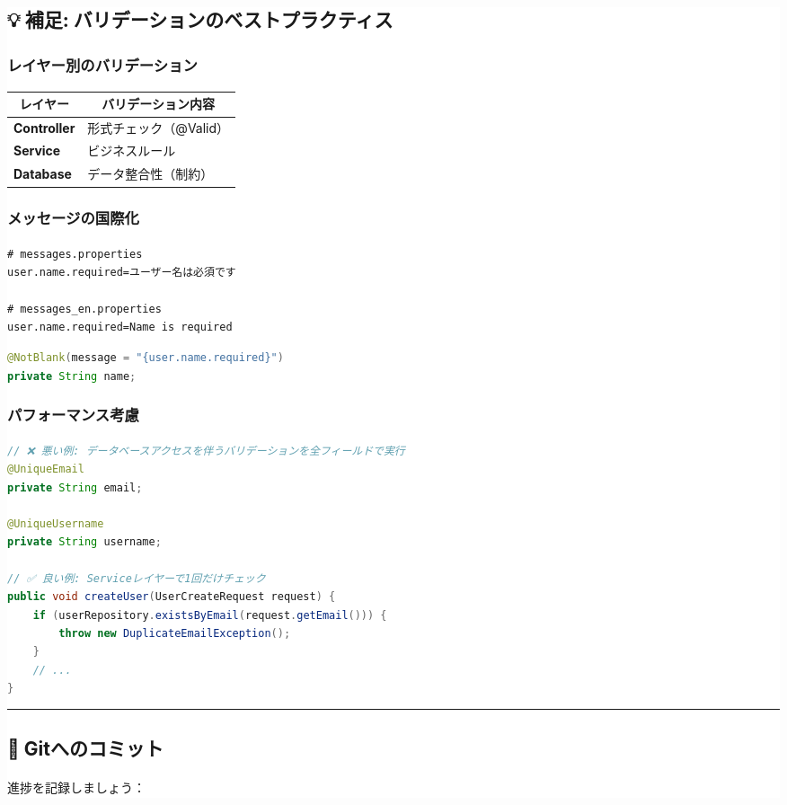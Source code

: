 
## 💡 補足: バリデーションのベストプラクティス

### レイヤー別のバリデーション

| レイヤー | バリデーション内容 |
|----------|-------------------|
| **Controller** | 形式チェック（@Valid） |
| **Service** | ビジネスルール |
| **Database** | データ整合性（制約） |

### メッセージの国際化

```properties
# messages.properties
user.name.required=ユーザー名は必須です

# messages_en.properties
user.name.required=Name is required
```

```java
@NotBlank(message = "{user.name.required}")
private String name;
```

### パフォーマンス考慮

```java
// ❌ 悪い例: データベースアクセスを伴うバリデーションを全フィールドで実行
@UniqueEmail
private String email;

@UniqueUsername
private String username;

// ✅ 良い例: Serviceレイヤーで1回だけチェック
public void createUser(UserCreateRequest request) {
    if (userRepository.existsByEmail(request.getEmail())) {
        throw new DuplicateEmailException();
    }
    // ...
}
```

---

## 🔄 Gitへのコミット

進捗を記録しましょう：
